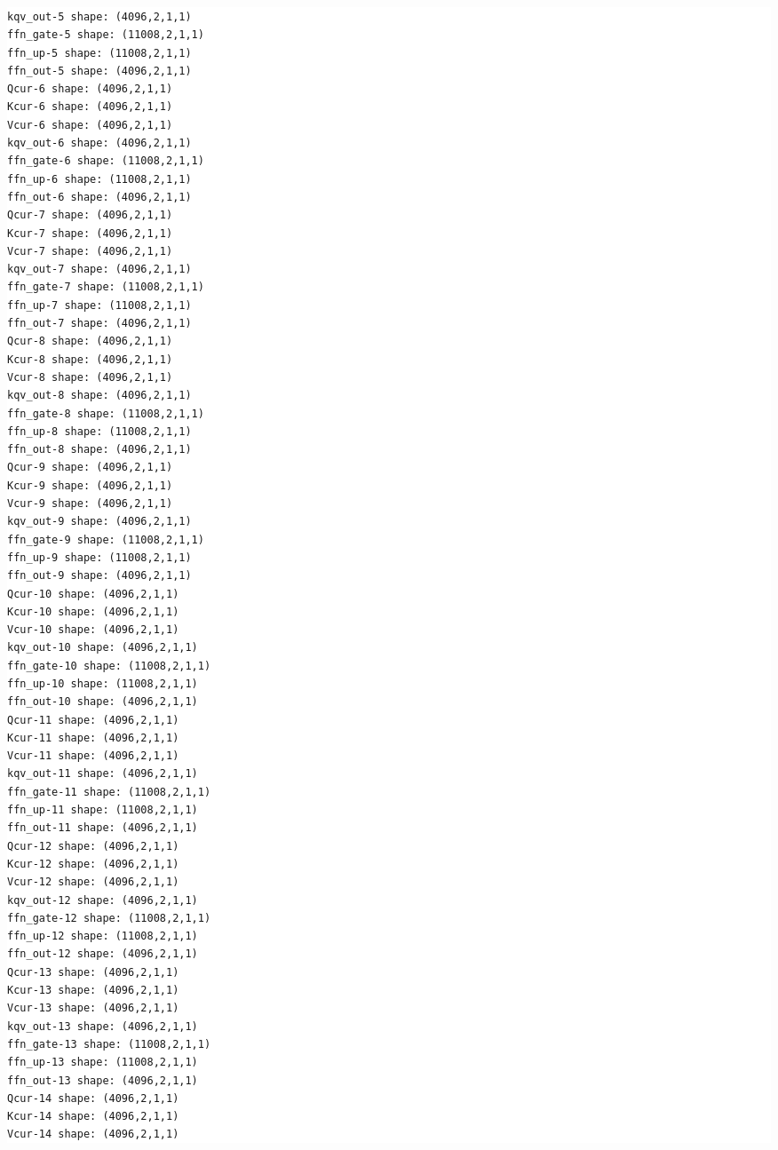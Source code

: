 ```
kqv_out-5 shape: (4096,2,1,1)
ffn_gate-5 shape: (11008,2,1,1)
ffn_up-5 shape: (11008,2,1,1)
ffn_out-5 shape: (4096,2,1,1)
Qcur-6 shape: (4096,2,1,1)
Kcur-6 shape: (4096,2,1,1)
Vcur-6 shape: (4096,2,1,1)
kqv_out-6 shape: (4096,2,1,1)
ffn_gate-6 shape: (11008,2,1,1)
ffn_up-6 shape: (11008,2,1,1)
ffn_out-6 shape: (4096,2,1,1)
Qcur-7 shape: (4096,2,1,1)
Kcur-7 shape: (4096,2,1,1)
Vcur-7 shape: (4096,2,1,1)
kqv_out-7 shape: (4096,2,1,1)
ffn_gate-7 shape: (11008,2,1,1)
ffn_up-7 shape: (11008,2,1,1)
ffn_out-7 shape: (4096,2,1,1)
Qcur-8 shape: (4096,2,1,1)
Kcur-8 shape: (4096,2,1,1)
Vcur-8 shape: (4096,2,1,1)
kqv_out-8 shape: (4096,2,1,1)
ffn_gate-8 shape: (11008,2,1,1)
ffn_up-8 shape: (11008,2,1,1)
ffn_out-8 shape: (4096,2,1,1)
Qcur-9 shape: (4096,2,1,1)
Kcur-9 shape: (4096,2,1,1)
Vcur-9 shape: (4096,2,1,1)
kqv_out-9 shape: (4096,2,1,1)
ffn_gate-9 shape: (11008,2,1,1)
ffn_up-9 shape: (11008,2,1,1)
ffn_out-9 shape: (4096,2,1,1)
Qcur-10 shape: (4096,2,1,1)
Kcur-10 shape: (4096,2,1,1)
Vcur-10 shape: (4096,2,1,1)
kqv_out-10 shape: (4096,2,1,1)
ffn_gate-10 shape: (11008,2,1,1)
ffn_up-10 shape: (11008,2,1,1)
ffn_out-10 shape: (4096,2,1,1)
Qcur-11 shape: (4096,2,1,1)
Kcur-11 shape: (4096,2,1,1)
Vcur-11 shape: (4096,2,1,1)
kqv_out-11 shape: (4096,2,1,1)
ffn_gate-11 shape: (11008,2,1,1)
ffn_up-11 shape: (11008,2,1,1)
ffn_out-11 shape: (4096,2,1,1)
Qcur-12 shape: (4096,2,1,1)
Kcur-12 shape: (4096,2,1,1)
Vcur-12 shape: (4096,2,1,1)
kqv_out-12 shape: (4096,2,1,1)
ffn_gate-12 shape: (11008,2,1,1)
ffn_up-12 shape: (11008,2,1,1)
ffn_out-12 shape: (4096,2,1,1)
Qcur-13 shape: (4096,2,1,1)
Kcur-13 shape: (4096,2,1,1)
Vcur-13 shape: (4096,2,1,1)
kqv_out-13 shape: (4096,2,1,1)
ffn_gate-13 shape: (11008,2,1,1)
ffn_up-13 shape: (11008,2,1,1)
ffn_out-13 shape: (4096,2,1,1)
Qcur-14 shape: (4096,2,1,1)
Kcur-14 shape: (4096,2,1,1)
Vcur-14 shape: (4096,2,1,1)
```